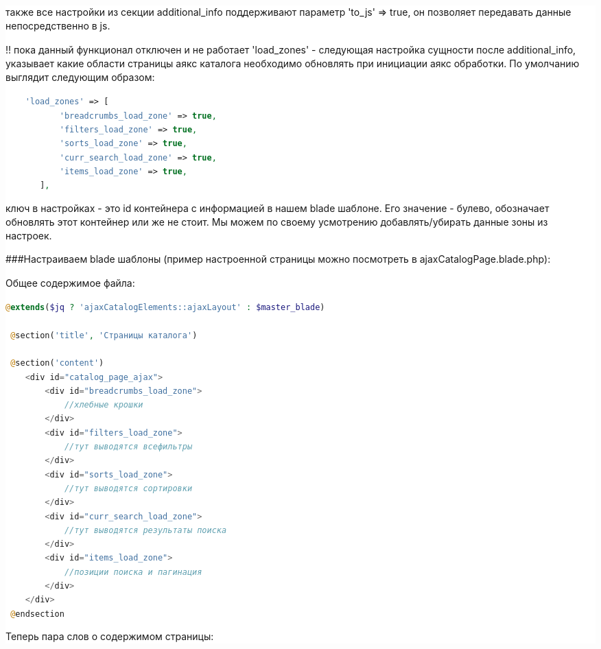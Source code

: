    также все настройки из секции additional_info поддерживают параметр 'to_js' => true, он позволяет передавать данные непосредственно в js.
  
   !! пока данный функционал отключен и не работает 'load_zones' - следующая настройка сущности после additional_info, указывает какие области страницы аякс каталога необходимо обновлять при инициации аякс обработки.
   По умолчанию выглядит следующим образом:
```php
    'load_zones' => [
           'breadcrumbs_load_zone' => true,
           'filters_load_zone' => true,
           'sorts_load_zone' => true,
           'curr_search_load_zone' => true,
           'items_load_zone' => true,
       ],
```
ключ в настройках - это id контейнера с информацией в нашем blade шаблоне. Его значение - булево, обозначает обновлять этот контейнер или же не стоит. Мы можем по своему усмотрению
добавлять/убирать данные зоны из настроек.
  


###Настраиваем blade шаблоны (пример настроенной страницы можно посмотреть в ajaxCatalogPage.blade.php):

Общее содержимое файла:

```php
@extends($jq ? 'ajaxCatalogElements::ajaxLayout' : $master_blade)
 
 @section('title', 'Страницы каталога')
 
 @section('content')
    <div id="catalog_page_ajax">
        <div id="breadcrumbs_load_zone">
            //хлебные крошки
        </div>
        <div id="filters_load_zone">
            //тут выводятся всефильтры
        </div>
        <div id="sorts_load_zone">
            //тут выводятся сортировки
        </div>
        <div id="curr_search_load_zone">
            //тут выводятся результаты поиска
        </div>
        <div id="items_load_zone">
            //позиции поиска и пагинация
        </div>        
    </div>
 @endsection
```

Теперь пара слов о содержимом страницы:
